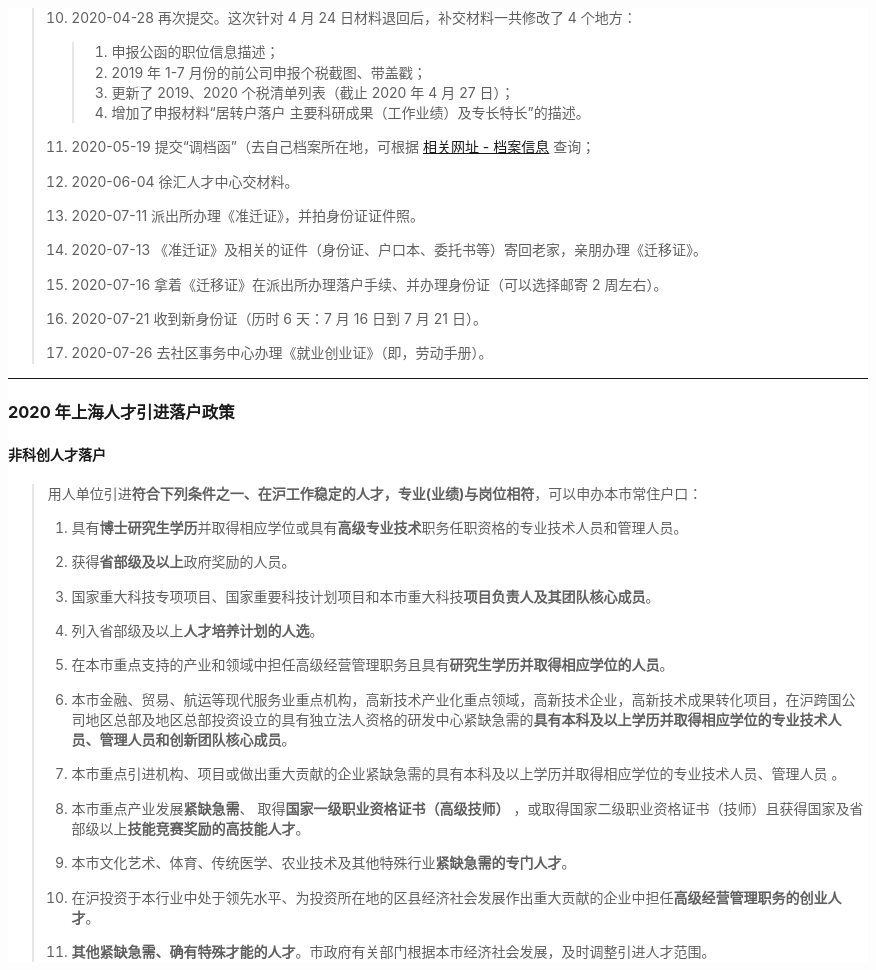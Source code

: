 >
> 10. 2020-04-28 再次提交。这次针对 4 月 24 日材料退回后，补交材料一共修改了 4 个地方：
>>
>> 1. 申报公函的职位信息描述；
>> 2. 2019 年 1-7 月份的前公司申报个税截图、带盖戳；
>> 3. 更新了 2019、2020 个税清单列表（截止 2020 年 4 月 27 日）；
>> 4. 增加了申报材料“居转户落户 主要科研成果（工作业绩）及专长特长”的描述。
>
> 11. 2020-05-19 提交“调档函”（去自己档案所在地，可根据 [相关网址 - 档案信息](https://github.com/geekpanshi/shjzh#1-%E6%A1%A3%E6%A1%88%E4%BF%A1%E6%81%AF) 查询；
>
> 12. 2020-06-04 徐汇人才中心交材料。
>
> 13. 2020-07-11 派出所办理《准迁证》，并拍身份证证件照。
>
> 14. 2020-07-13 《准迁证》及相关的证件（身份证、户口本、委托书等）寄回老家，亲朋办理《迁移证》。
>
> 15. 2020-07-16 拿着《迁移证》在派出所办理落户手续、并办理身份证（可以选择邮寄 2 周左右）。
>
> 16. 2020-07-21 收到新身份证（历时 6 天：7 月 16 日到 7 月 21 日）。
>
> 17. 2020-07-26 去社区事务中心办理《就业创业证》（即，劳动手册）。

---

### 2020 年上海人才引进落户政策

#### 非科创人才落户
>用人单位引进**符合下列条件之一、在沪工作稳定的人才，专业(业绩)与岗位相符**，可以申办本市常住户口：
>
> 1. 具有**博士研究生学历**并取得相应学位或具有**高级专业技术**职务任职资格的专业技术人员和管理人员。
>
> 2. 获得**省部级及以上**政府奖励的人员。
>
> 3. 国家重大科技专项项目、国家重要科技计划项目和本市重大科技**项目负责人及其团队核心成员**。
>
> 4. 列入省部级及以上**人才培养计划的人选**。
>
> 5. 在本市重点支持的产业和领域中担任高级经营管理职务且具有**研究生学历并取得相应学位的人员**。
>
> 6. 本市金融、贸易、航运等现代服务业重点机构，高新技术产业化重点领域，高新技术企业，高新技术成果转化项目，在沪跨国公司地区总部及地区总部投资设立的具有独立法人资格的研发中心紧缺急需的**具有本科及以上学历并取得相应学位的专业技术人员、管理人员和创新团队核心成员**。
>
> 7. 本市重点引进机构、项目或做出重大贡献的企业紧缺急需的具有本科及以上学历并取得相应学位的专业技术人员、管理人员 。
>
> 8. 本市重点产业发展**紧缺急需**、 取得**国家一级职业资格证书（高级技师）** ，或取得国家二级职业资格证书（技师）且获得国家及省部级以上**技能竞赛奖励的高技能人才**。
>
> 9. 本市文化艺术、体育、传统医学、农业技术及其他特殊行业**紧缺急需的专门人才**。
>
> 10. 在沪投资于本行业中处于领先水平、为投资所在地的区县经济社会发展作出重大贡献的企业中担任**高级经营管理职务的创业人才**。
>
> 11. **其他紧缺急需、确有特殊才能的人才**。市政府有关部门根据本市经济社会发展，及时调整引进人才范围。
